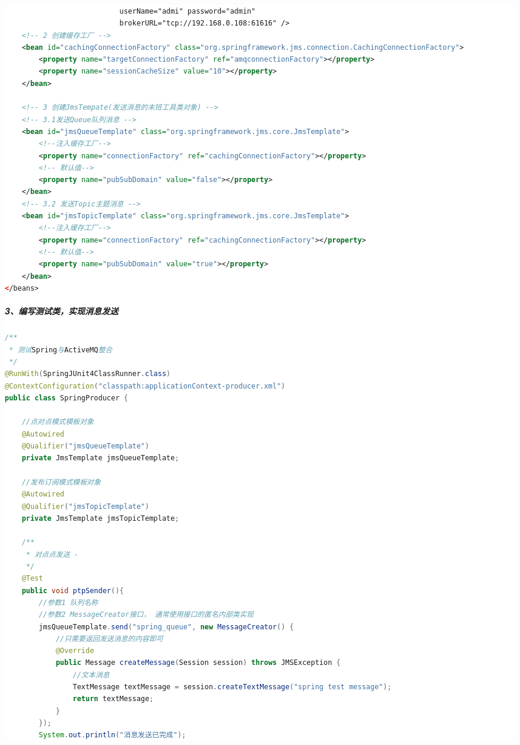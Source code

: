 ```xml
                           userName="admi" password="admin"
                           brokerURL="tcp://192.168.0.108:61616" />
    <!-- 2 创建缓存工厂 -->
    <bean id="cachingConnectionFactory" class="org.springframework.jms.connection.CachingConnectionFactory">
        <property name="targetConnectionFactory" ref="amqconnectionFactory"></property>
        <property name="sessionCacheSize" value="10"></property>
    </bean>

    <!-- 3 创建JmsTempate(发送消息的末班工具类对象) -->
    <!-- 3.1发送Queue队列消息 -->
    <bean id="jmsQueueTemplate" class="org.springframework.jms.core.JmsTemplate">
        <!--注入缓存工厂-->
        <property name="connectionFactory" ref="cachingConnectionFactory"></property>
        <!-- 默认值-->
        <property name="pubSubDomain" value="false"></property>
    </bean>
    <!-- 3.2 发送Topic主题消息 -->
    <bean id="jmsTopicTemplate" class="org.springframework.jms.core.JmsTemplate">
        <!--注入缓存工厂-->
        <property name="connectionFactory" ref="cachingConnectionFactory"></property>
        <!-- 默认值-->
        <property name="pubSubDomain" value="true"></property>
    </bean>
</beans>
```

##### 3、编写测试类，实现消息发送

```java
/**
 * 测试Spring与ActiveMQ整合
 */
@RunWith(SpringJUnit4ClassRunner.class)
@ContextConfiguration("classpath:applicationContext-producer.xml")
public class SpringProducer {

    //点对点模式模板对象
    @Autowired
    @Qualifier("jmsQueueTemplate")
    private JmsTemplate jmsQueueTemplate;

    //发布订阅模式模板对象
    @Autowired
    @Qualifier("jmsTopicTemplate")
    private JmsTemplate jmsTopicTemplate;

    /**
     * 对点点发送 -
     */
    @Test
    public void ptpSender(){
        //参数1 队列名称
        //参数2 MessageCreator接口， 通常使用接口的匿名内部类实现
        jmsQueueTemplate.send("spring_queue", new MessageCreator() {
            //只需要返回发送消息的内容即可
            @Override
            public Message createMessage(Session session) throws JMSException {
                //文本消息
                TextMessage textMessage = session.createTextMessage("spring test message");
                return textMessage;
            }
        });
        System.out.println("消息发送已完成");
```